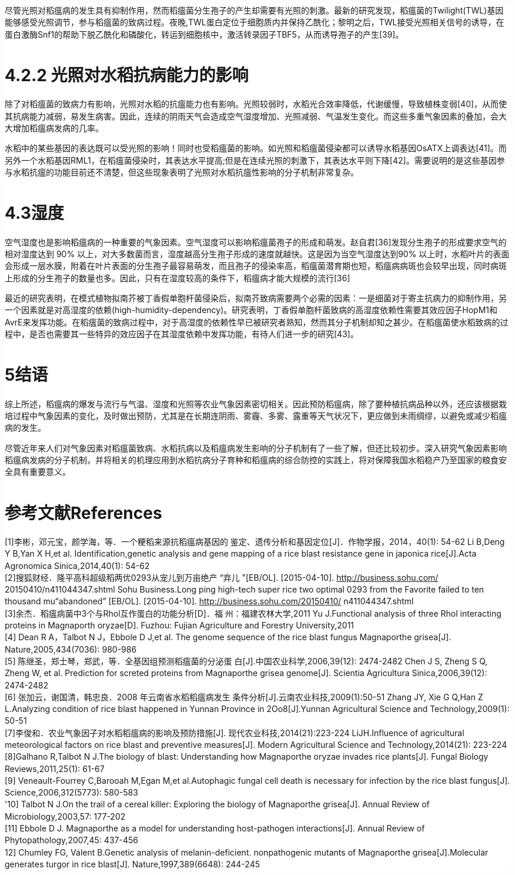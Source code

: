 尽管光照对稻瘟病的发生具有抑制作用，然而稻瘟菌分生孢子的产生却需要有光照的刺激。最新的研究发现，稻瘟菌的Twilight(TWL)基因能够感受光照调节，参与稻瘟菌的致病过程。夜晚,TWL蛋白定位于细胞质内并保持乙酰化；黎明之后，TWL接受光照相关信号的诱导，在蛋白激酶Snf1的帮助下脱乙酰化和磷酸化，转运到细胞核中，激活转录因子TBF5，从而诱导孢子的产生[39]。

# 4.2.2 光照对水稻抗病能力的影响

除了对稻瘟菌的致病力有影响，光照对水稻的抗瘟能力也有影响。光照较弱时，水稻光合效率降低，代谢缓慢，导致植株变弱[40]，从而使其抗病能力减弱，易发生病害。因此，连续的阴雨天气会造成空气湿度增加、光照减弱、气温发生变化。而这些多重气象因素的叠加，会大大增加稻瘟病发病的几率。

水稻中的某些基因的表达既可以受光照的影响！同时也受稻瘟菌的影响。如光照和稻瘟菌侵染都可以诱导水稻基因OsATX上调表达[41]。而另外一个水稻基因RML1，在稻瘟菌侵染时，其表达水平提高;但是在连续光照的刺激下，其表达水平则下降[42]。需要说明的是这些基因参与水稻抗瘟的功能目前还不清楚，但这些现象表明了光照对水稻抗瘟性影响的分子机制非常复杂。

# 4.3湿度

空气湿度也是影响稻瘟病的一种重要的气象因素。空气湿度可以影响稻瘟菌孢子的形成和萌发。赵自君[36]发现分生孢子的形成要求空气的相对湿度达到 $90 \%$ 以上，对大多数菌而言，湿度越高分生孢子形成的速度就越快。这是因为当空气湿度达到$90 \%$ 以上时，水稻叶片的表面会形成一层水膜，附着在叶片表面的分生孢子最容易萌发，而且孢子的侵染率高，稻瘟菌潜育期也短，稻瘟病病斑也会较早出现，同时病斑上形成的分生孢子的数量也多。因此，只有在湿度较高的条件下，稻瘟病才能大规模的流行[36]

最近的研究表明，在模式植物拟南芥被丁香假单胞杆菌侵染后，拟南芥致病需要两个必需的因素：一是细菌对于寄主抗病力的抑制作用，另一个因素就是对高湿度的依赖(high-humidity-dependency)。研究表明，丁香假单胞杆菌致病的高湿度依赖性需要其效应因子HopM1和AvrE来发挥功能。在稻瘟菌的致病过程中，对于高湿度的依赖性早已被研究者熟知，然而其分子机制却知之甚少。在稻瘟菌使水稻致病的过程中，是否也需要其一些特异的效应因子在其湿度依赖中发挥功能，有待人们进一步的研究[43]。

# 5结语

综上所述，稻瘟病的爆发与流行与气温、湿度和光照等农业气象因素密切相关。因此预防稻瘟病，除了要种植抗病品种以外，还应该根据栽培过程中气象因素的变化，及时做出预防，尤其是在长期连阴雨、雾霾、多雾、露重等天气状况下，更应做到未雨绸缪，以避免或减少稻瘟病的发生。

尽管近年来人们对气象因素对稻瘟菌致病、水稻抗病以及稻瘟病发生影响的分子机制有了一些了解，但还比较初步。深入研究气象因素影响稻瘟病发病的分子机制，并将相关的机理应用到水稻抗病分子育种和稻瘟病的综合防控的实践上，将对保障我国水稻稳产乃至国家的粮食安全具有重要意义。

# 参考文献References

[1]李彬，邓元宝，颜学海，等．一个粳稻来源抗稻瘟病基因的 鉴定、遗传分析和基因定位[J]．作物学报，2014，40(1): 54-62 Li B,Deng Y B,Yan X H,et al. Identification,genetic analysis and gene mapping of a rice blast resistance gene in japonica rice[J].Acta Agronomica Sinica,2014,40(1): 54-62   
[2]搜狐财经．隆平高科超级稻两优0293从宠儿到万亩绝产 “弃儿 "[EB/OL]. [2015-04-10]. http://business.sohu.com/ 20150410/n411044347.shtml Sohu Business.Long ping high-tech super rice two optimal 0293 from the Favorite failed to ten thousand mu“abandoned” [EB/OL]. [2015-04-10]. http://business.sohu.com/20150410/ n411044347.shtml   
[3]余杰．稻瘟病菌中3个与Rhol互作蛋白的功能分析[D]．福 州：福建农林大学,2011 Yu J.Functional analysis of three Rhol interacting proteins in Magnaporth oryzae[D]. Fuzhou: Fujian Agriculture and Forestry University,2011   
[4] Dean R A，Talbot N J，Ebbole D J,et al. The genome sequence of the rice blast fungus Magnaporthe grisea[J]. Nature,2005,434(7036): 980-986   
[5] 陈继圣，郑士琴，郑武，等．全基因组预测稻瘟菌的分泌蛋 白[J].中国农业科学,2006,39(12): 2474-2482 Chen J S, Zheng S Q, Zheng W, et al. Prediction for screted proteins from Magnaporthe grisea genome[J]. Scientia Agricultura Sinica,2006,39(12): 2474-2482   
[6] 张加云，谢国清，韩忠良．2008 年云南省水稻稻瘟病发生 条件分析[J].云南农业科技,2009(1):50-51 Zhang JY, Xie G Q,Han Z L.Analyzing condition of rice blast happened in Yunnan Province in 2Oo8[J].Yunnan Agricultural Science and Technology,2009(1): 50-51   
[7]李俊和．农业气象因子对水稻稻瘟病的影响及预防措施[J]. 现代农业科技,2014(21):223-224 LiJH.Influence of agricultural meteorological factors on rice blast and preventive measures[J]. Modern Agricultural Science and Technology,2014(21): 223-224   
[8]Galhano R,Talbot N J.The biology of blast: Understanding how Magnaporthe oryzae invades rice plants[J]. Fungal Biology Reviews,2011,25(1): 61-67   
[9] Veneault-Fourrey C,Barooah M,Egan M,et al.Autophagic fungal cell death is necessary for infection by the rice blast fungus[J]. Science,2006,312(5773): 580-583   
'10] Talbot N J.On the trail of a cereal killer: Exploring the biology of Magnaporthe grisea[J]. Annual Review of Microbiology,2003,57: 177-202   
[11] Ebbole D J. Magnaporthe as a model for understanding host-pathogen interactions[J]. Annual Review of Phytopathology,2007,45: 437-456   
12] Chumley FG, Valent B.Genetic analysis of melanin-deficient. nonpathogenic mutants of Magnaporthe grisea[J].Molecular generates turgor in rice blast[J]. Nature,1997,389(6648): 244-245   
